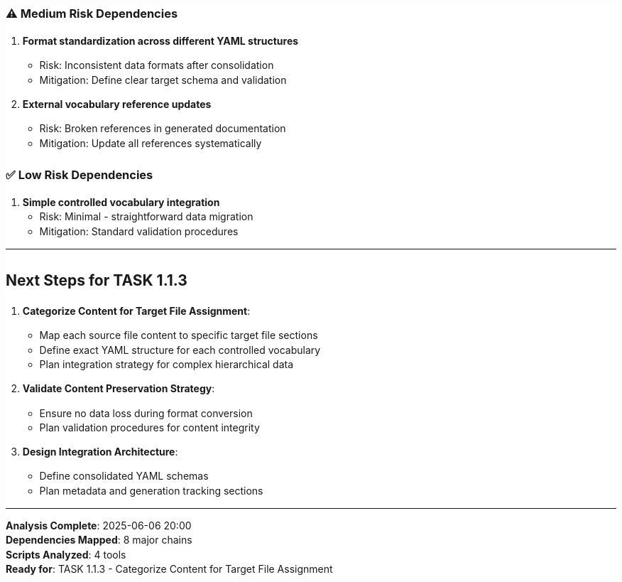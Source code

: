 ### ⚠️ **Medium Risk Dependencies**

1. **Format standardization across different YAML structures**
   - Risk: Inconsistent data formats after consolidation
   - Mitigation: Define clear target schema and validation

2. **External vocabulary reference updates**
   - Risk: Broken references in generated documentation
   - Mitigation: Update all references systematically

### ✅ **Low Risk Dependencies**

1. **Simple controlled vocabulary integration**
   - Risk: Minimal - straightforward data migration
   - Mitigation: Standard validation procedures

---

## Next Steps for TASK 1.1.3

1. **Categorize Content for Target File Assignment**:
   - Map each source file content to specific target file sections
   - Define exact YAML structure for each controlled vocabulary
   - Plan integration strategy for complex hierarchical data

2. **Validate Content Preservation Strategy**:
   - Ensure no data loss during format conversion
   - Plan validation procedures for content integrity

3. **Design Integration Architecture**:
   - Define consolidated YAML schemas
   - Plan metadata and generation tracking sections

---

**Analysis Complete**: 2025-06-06 20:00  
**Dependencies Mapped**: 8 major chains  
**Scripts Analyzed**: 4 tools  
**Ready for**: TASK 1.1.3 - Categorize Content for Target File Assignment

